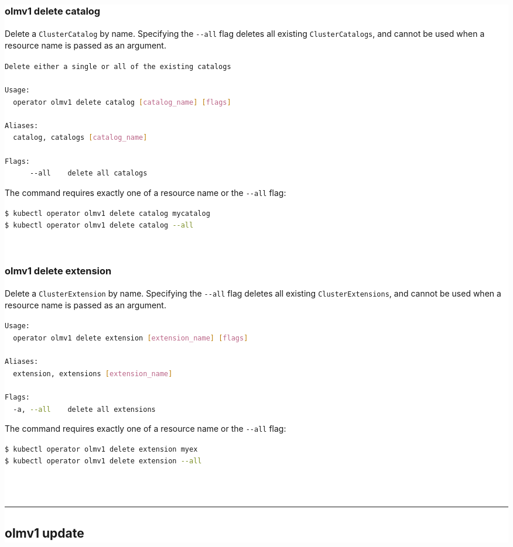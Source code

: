 ### olmv1 delete catalog

Delete a `ClusterCatalog` by name. Specifying the `--all` flag deletes all existing `ClusterCatalogs`, and cannot be used when a resource name is passed as an argument.


```bash
Delete either a single or all of the existing catalogs

Usage:
  operator olmv1 delete catalog [catalog_name] [flags]

Aliases:
  catalog, catalogs [catalog_name]

Flags:
      --all    delete all catalogs
```

The command requires exactly one of a resource name or the `--all` flag:
```bash
$ kubectl operator olmv1 delete catalog mycatalog
$ kubectl operator olmv1 delete catalog --all
```

<br/>

### olmv1 delete extension

Delete a `ClusterExtension` by name. Specifying the `--all` flag deletes all existing `ClusterExtensions`, and cannot be used when a resource name is passed as an argument.

```bash
Usage:
  operator olmv1 delete extension [extension_name] [flags]

Aliases:
  extension, extensions [extension_name]

Flags:
  -a, --all    delete all extensions
```

The command requires exactly one of a resource name or the `--all` flag:
```bash
$ kubectl operator olmv1 delete extension myex
$ kubectl operator olmv1 delete extension --all
```

<br/>
<br/>

---

## olmv1 update
